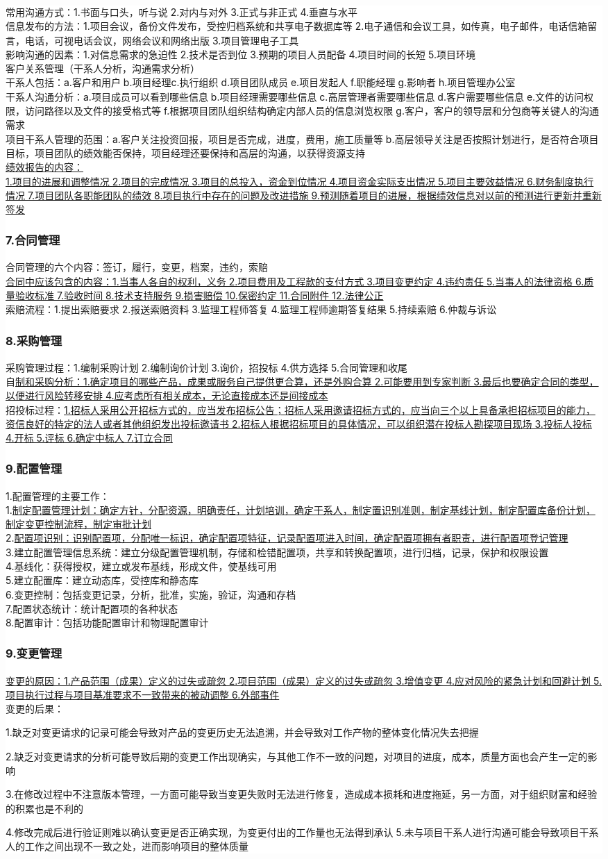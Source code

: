 常用沟通方式：1.书面与口头，听与说  2.对内与对外  3.正式与非正式  4.垂直与水平  
信息发布的方法：1.项目会议，备份文件发布，受控归档系统和共享电子数据库等  2.电子通信和会议工具，如传真，电子邮件，电话信箱留言，电话，可视电话会议，网络会议和网络出版  3.项目管理电子工具  
影响沟通的因素：1.对信息需求的急迫性  2.技术是否到位  3.预期的项目人员配备  4.项目时间的长短  5.项目环境  
客户关系管理（干系人分析，沟通需求分析）  
干系人包括：a.客户和用户 b.项目经理c.执行组织 d.项目团队成员 e.项目发起人 f.职能经理 g.影响者 h.项目管理办公室  
干系人沟通分析：a.项目成员可以看到哪些信息 b.项目经理需要哪些信息 c.高层管理者需要哪些信息 d.客户需要哪些信息 e.文件的访问权限，访问路径以及文件的接受格式等 f.根据项目团队组织结构确定内部人员的信息浏览权限 g.客户，客户的领导层和分包商等关键人的沟通需求  
项目干系人管理的范围：a.客户关注投资回报，项目是否完成，进度，费用，施工质量等 b.高层领导关注是否按照计划进行，是否符合项目目标，项目团队的绩效能否保持，项目经理还要保持和高层的沟通，以获得资源支持  
<u>绩效报告的内容：</u>  
<u>1.项目的进展和调整情况  2.项目的完成情况  3.项目的总投入，资金到位情况  4.项目资金实际支出情况  5.项目主要效益情况  6.财务制度执行情况 7.项目团队各职能团队的绩效  8.项目执行中存在的问题及改进措施  9.预测随着项目的进展，根据绩效信息对以前的预测进行更新并重新签发</u>  

### 7.合同管理

合同管理的六个内容：签订，履行，变更，档案，违约，索赔  
<u>合同中应该包含的内容：1.当事人各自的权利，义务  2.项目费用及工程款的支付方式  3.项目变更约定  4.违约责任  5.当事人的法律资格  6.质量验收标准  7.验收时间  8.技术支持服务  9.损害赔偿  10.保密约定  11.合同附件  12.法律公正</u>  
索赔流程：1.提出索赔要求  2.报送索赔资料  3.监理工程师答复 4.监理工程师逾期答复结果  5.持续索赔 6.仲裁与诉讼  

### 8.采购管理

采购管理过程：1.编制采购计划  2.编制询价计划  3.询价，招投标  4.供方选择  5.合同管理和收尾  
自<u>制和采购分析：1.确定项目的哪些产品，成果或服务自己提供更合算，还是外购合算  2.可能要用到专家判断  3.最后也要确定合同的类型，以便进行风险转移安排  4.应考虑所有相关成本，无论直接成本还是间接成本</u>  
招投标过程：<u>1.招标人采用公开招标方式的，应当发布招标公告；招标人采用邀请招标方式的，应当向三个以上具备承担招标项目的能力，资信良好的特定的法人或者其他组织发出投标邀请书  2.招标人根据招标项目的具体情况，可以组织潜在投标人勘探项目现场  3.投标人投标  4.开标  5.评标  6.确定中标人  7.订立合同</u>  

### 9.配置管理

1.配置管理的主要工作：  
1.<u>制定配置管理计划：确定方针，分配资源，明确责任，计划培训，确定干系人，制定置识别准则，制定基线计划，制定配置库备份计划，制定变更控制流程，制定审批计划</u>  
2.<u>配置项识别：识别配置项，分配唯一标识，确定配置项特征，记录配置项进入时间，确定配置项拥有者职责，进行配置项登记管理</u>  
3.建立配置管理信息系统：建立分级配置管理机制，存储和检错配置项，共享和转换配置项，进行归档，记录，保护和权限设置  
4.基线化：获得授权，建立或发布基线，形成文件，使基线可用  
5.建立配置库：建立动态库，受控库和静态库  
6.变更控制：包括变更记录，分析，批准，实施，验证，沟通和存档  
7.配置状态统计：统计配置项的各种状态  
8.配置审计：包括功能配置审计和物理配置审计  

### 9.变更管理

<u>变更的原因：1.产品范围（成果）定义的过失或疏忽  2.项目范围（成果）定义的过失或疏忽  3.增值变更  4.应对风险的紧急计划和回避计划  5.项目执行过程与项目基准要求不一致带来的被动调整  6.外部事件</u>  
变更的后果：

1.缺乏对变更请求的记录可能会导致对产品的变更历史无法追溯，并会导致对工作产物的整体变化情况失去把握  

 2.缺乏对变更请求的分析可能导致后期的变更工作出现确实，与其他工作不一致的问题，对项目的进度，成本，质量方面也会产生一定的影响    

3.在修改过程中不注意版本管理，一方面可能导致当变更失败时无法进行修复，造成成本损耗和进度拖延，另一方面，对于组织财富和经验的积累也是不利的   

4.修改完成后进行验证则难以确认变更是否正确实现，为变更付出的工作量也无法得到承认  5.未与项目干系人进行沟通可能会导致项目干系人的工作之间出现不一致之处，进而影响项目的整体质量   
